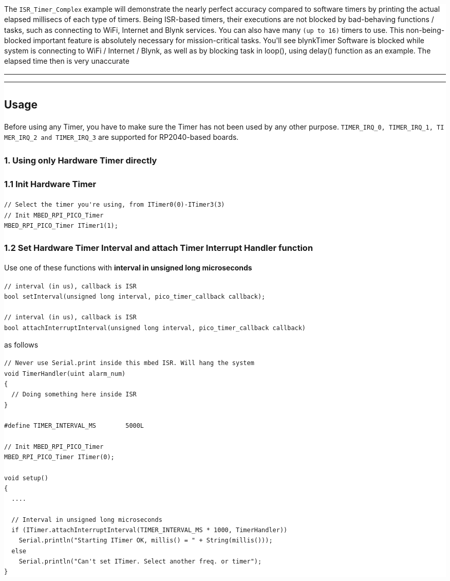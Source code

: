 The `ISR_Timer_Complex` example will demonstrate the nearly perfect accuracy compared to software timers by printing the actual elapsed millisecs of each type of timers.
Being ISR-based timers, their executions are not blocked by bad-behaving functions / tasks, such as connecting to WiFi, Internet and Blynk services. You can also have many `(up to 16)` timers to use.
This non-being-blocked important feature is absolutely necessary for mission-critical tasks. 
You'll see blynkTimer Software is blocked while system is connecting to WiFi / Internet / Blynk, as well as by blocking task in loop(), using delay() function as an example. The elapsed time then is very unaccurate


---
---

## Usage

Before using any Timer, you have to make sure the Timer has not been used by any other purpose.
`TIMER_IRQ_0, TIMER_IRQ_1, TIMER_IRQ_2 and TIMER_IRQ_3` are supported for RP2040-based boards.


### 1. Using only Hardware Timer directly

### 1.1 Init Hardware Timer

```
// Select the timer you're using, from ITimer0(0)-ITimer3(3)
// Init MBED_RPI_PICO_Timer
MBED_RPI_PICO_Timer ITimer1(1);
```

### 1.2 Set Hardware Timer Interval and attach Timer Interrupt Handler function

Use one of these functions with **interval in unsigned long microseconds**

```   
// interval (in us), callback is ISR
bool setInterval(unsigned long interval, pico_timer_callback callback);

// interval (in us), callback is ISR
bool attachInterruptInterval(unsigned long interval, pico_timer_callback callback)
```

as follows

```
// Never use Serial.print inside this mbed ISR. Will hang the system
void TimerHandler(uint alarm_num)
{
  // Doing something here inside ISR
}

#define TIMER_INTERVAL_MS        5000L

// Init MBED_RPI_PICO_Timer
MBED_RPI_PICO_Timer ITimer(0);

void setup()
{
  ....
  
  // Interval in unsigned long microseconds
  if (ITimer.attachInterruptInterval(TIMER_INTERVAL_MS * 1000, TimerHandler))
    Serial.println("Starting ITimer OK, millis() = " + String(millis()));
  else
    Serial.println("Can't set ITimer. Select another freq. or timer");
}  
```